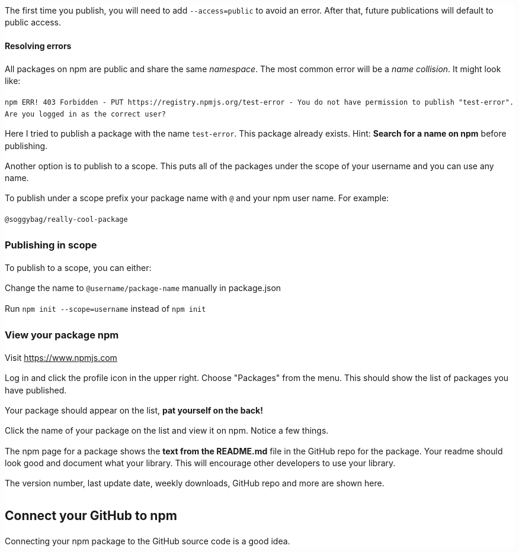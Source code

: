 The first time you publish, you will need to add `--access=public` to avoid an error. After that, future publications will default to public access.



#### Resolving errors

All packages on npm are public and share the same _namespace_. The most common error will be a _name collision_. It might look like:

```
npm ERR! 403 Forbidden - PUT https://registry.npmjs.org/test-error - You do not have permission to publish "test-error". Are you logged in as the correct user?
```

Here I tried to publish a package with the name `test-error`. This package already exists. Hint: **Search for a name on npm** before publishing.



Another option is to publish to a scope. This puts all of the packages under the scope of your username and you can use any name. 

To publish under a scope prefix your package name with `@` and your npm user name. For example: 

`@soggybag/really-cool-package`



### Publishing in scope

To publish to a scope, you can either:

Change the name to `@username/package-name` manually in package.json

Run `npm init --scope=username` instead of `npm init`



### View your package npm

Visit https://www.npmjs.com

Log in and click the profile icon in the upper right. Choose "Packages" from the menu. This should show the list of packages you have published.

Your package should appear on the list, **pat yourself on the back!**



Click the name of your package on the list and view it on npm. Notice a few things.

The npm page for a package shows the **text from the README.md** file in the GitHub repo for the package. Your readme should look good and document what your library. This will encourage other developers to use your library.

The version number, last update date, weekly downloads, GitHub repo and more are shown here.



## Connect your GitHub to npm

Connecting your npm package to the GitHub source code is a good idea.
